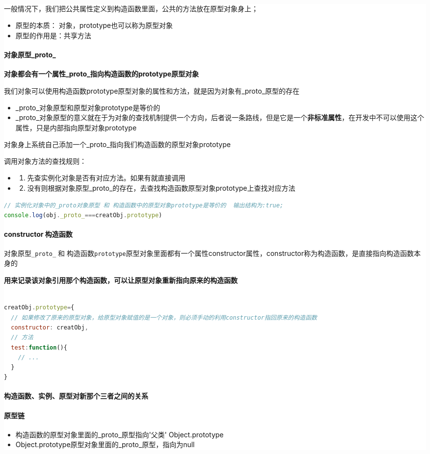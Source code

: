 一般情况下，我们把公共属性定义到构造函数里面，公共的方法放在原型对象身上；

- 原型的本质： 对象，prototype也可以称为原型对象
- 原型的作用是：共享方法



#### 对象原型_proto_

**对象都会有一个属性_proto_指向构造函数的prototype原型对象**

我们对象可以使用构造函数prototype原型对象的属性和方法，就是因为对象有_proto_原型的存在

- _proto_对象原型和原型对象prototype是等价的
- _proto_对象原型的意义就在于为对象的查找机制提供一个方向，后者说一条路线，但是它是一个**非标准属性**，在开发中不可以使用这个属性，只是内部指向原型对象prototype


对象身上系统自己添加一个_proto_指向我们构造函数的原型对象prototype

调用对象方法的查找规则：
- 1. 先查实例化对象是否有对应方法。如果有就直接调用
- 2. 没有则根据对象原型_proto_的存在，去查找构造函数原型对象prototype上查找对应方法

```javascript
// 实例化对象中的_proto对象原型 和 构造函数中的原型对象prototype是等价的  输出结构为:true;
console.log(obj._proto_===creatObj.prototype)

```


#### constructor 构造函数



对象原型`_proto_`  和 构造函数`prototype`原型对象里面都有一个属性constructor属性，constructor称为构造函数，是直接指向构造函数本身的

**用来记录该对象引用那个构造函数，可以让原型对象重新指向原来的构造函数**

```javascript

creatObj.prototype={
  // 如果修改了原来的原型对象，给原型对象赋值的是一个对象，则必须手动的利用constructor指回原来的构造函数
  constructor: creatObj,
  // 方法
  test:function(){
    // ...
  }
}

```

#### 构造函数、实例、原型对新那个三者之间的关系





#### 原型链


- 构造函数的原型对象里面的_proto_原型指向'父类' Object.prototype
- Object.prototype原型对象里面的_proto_原型，指向为null
